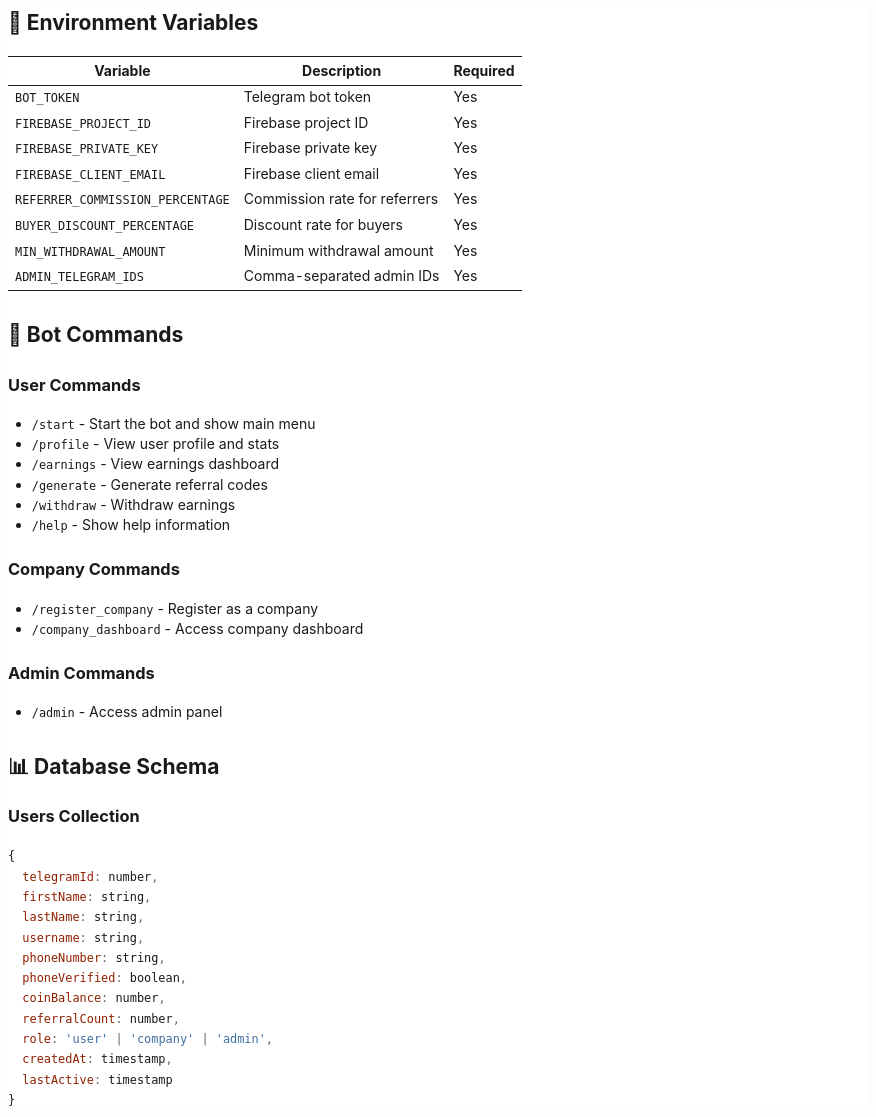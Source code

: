 ## 🔐 Environment Variables

| Variable | Description | Required |
|----------|-------------|----------|
| `BOT_TOKEN` | Telegram bot token | Yes |
| `FIREBASE_PROJECT_ID` | Firebase project ID | Yes |
| `FIREBASE_PRIVATE_KEY` | Firebase private key | Yes |
| `FIREBASE_CLIENT_EMAIL` | Firebase client email | Yes |
| `REFERRER_COMMISSION_PERCENTAGE` | Commission rate for referrers | Yes |
| `BUYER_DISCOUNT_PERCENTAGE` | Discount rate for buyers | Yes |
| `MIN_WITHDRAWAL_AMOUNT` | Minimum withdrawal amount | Yes |
| `ADMIN_TELEGRAM_IDS` | Comma-separated admin IDs | Yes |

## 🤖 Bot Commands

### User Commands
- `/start` - Start the bot and show main menu
- `/profile` - View user profile and stats
- `/earnings` - View earnings dashboard
- `/generate` - Generate referral codes
- `/withdraw` - Withdraw earnings
- `/help` - Show help information

### Company Commands
- `/register_company` - Register as a company
- `/company_dashboard` - Access company dashboard

### Admin Commands
- `/admin` - Access admin panel

## 📊 Database Schema

### Users Collection
```javascript
{
  telegramId: number,
  firstName: string,
  lastName: string,
  username: string,
  phoneNumber: string,
  phoneVerified: boolean,
  coinBalance: number,
  referralCount: number,
  role: 'user' | 'company' | 'admin',
  createdAt: timestamp,
  lastActive: timestamp
}
```
